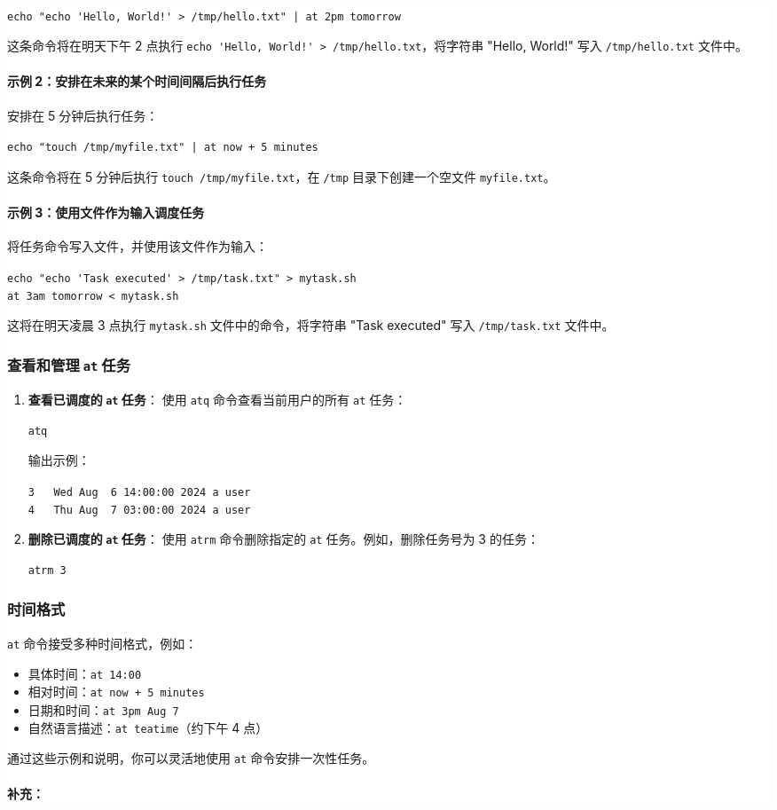```
echo "echo 'Hello, World!' > /tmp/hello.txt" | at 2pm tomorrow
```

这条命令将在明天下午 2 点执行 `echo 'Hello, World!' > /tmp/hello.txt`，将字符串 "Hello, World!" 写入 `/tmp/hello.txt` 文件中。

#### 示例 2：安排在未来的某个时间间隔后执行任务

安排在 5 分钟后执行任务：

```
echo "touch /tmp/myfile.txt" | at now + 5 minutes
```

这条命令将在 5 分钟后执行 `touch /tmp/myfile.txt`，在 `/tmp` 目录下创建一个空文件 `myfile.txt`。

#### 示例 3：使用文件作为输入调度任务

将任务命令写入文件，并使用该文件作为输入：

```
echo "echo 'Task executed' > /tmp/task.txt" > mytask.sh
at 3am tomorrow < mytask.sh
```

这将在明天凌晨 3 点执行 `mytask.sh` 文件中的命令，将字符串 "Task executed" 写入 `/tmp/task.txt` 文件中。

### 查看和管理 `at` 任务

1. **查看已调度的 `at` 任务**： 使用 `atq` 命令查看当前用户的所有 `at` 任务：

   ```
   atq
   ```

   输出示例：

   ```
   3   Wed Aug  6 14:00:00 2024 a user
   4   Thu Aug  7 03:00:00 2024 a user
   ```

2. **删除已调度的 `at` 任务**： 使用 `atrm` 命令删除指定的 `at` 任务。例如，删除任务号为 3 的任务：

   ```
   atrm 3
   ```

### 时间格式

`at` 命令接受多种时间格式，例如：

- 具体时间：`at 14:00`
- 相对时间：`at now + 5 minutes`
- 日期和时间：`at 3pm Aug 7`
- 自然语言描述：`at teatime`（约下午 4 点）

通过这些示例和说明，你可以灵活地使用 `at` 命令安排一次性任务。

#### 补充：
